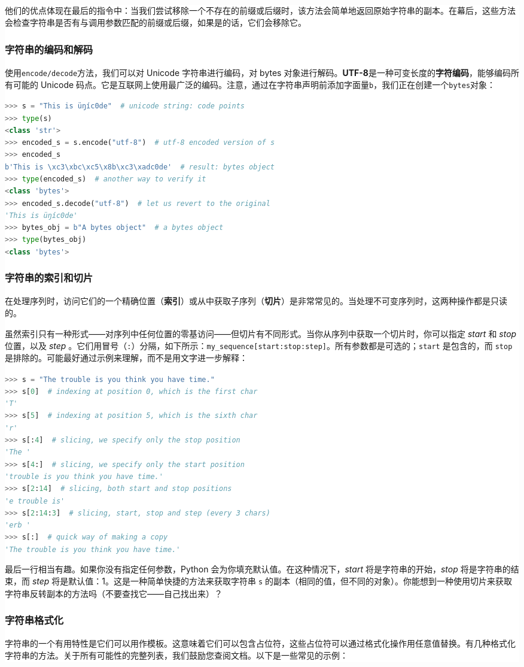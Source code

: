 他们的优点体现在最后的指令中：当我们尝试移除一个不存在的前缀或后缀时，该方法会简单地返回原始字符串的副本。在幕后，这些方法会检查字符串是否有与调用参数匹配的前缀或后缀，如果是的话，它们会移除它。

### 字符串的编码和解码

使用`encode/decode`方法，我们可以对 Unicode 字符串进行编码，对 bytes 对象进行解码。**UTF-8**是一种可变长度的**字符编码**，能够编码所有可能的 Unicode 码点。它是互联网上使用最广泛的编码。注意，通过在字符串声明前添加字面量`b`，我们正在创建一个`bytes`对象：

```py
>>> s = "This is üŋíc0de"  # unicode string: code points
>>> type(s)
<class 'str'>
>>> encoded_s = s.encode("utf-8")  # utf-8 encoded version of s
>>> encoded_s
b'This is \xc3\xbc\xc5\x8b\xc3\xadc0de'  # result: bytes object
>>> type(encoded_s)  # another way to verify it
<class 'bytes'>
>>> encoded_s.decode("utf-8")  # let us revert to the original
'This is üŋíc0de'
>>> bytes_obj = b"A bytes object"  # a bytes object
>>> type(bytes_obj)
<class 'bytes'> 
```

### 字符串的索引和切片

在处理序列时，访问它们的一个精确位置（**索引**）或从中获取子序列（**切片**）是非常常见的。当处理不可变序列时，这两种操作都是只读的。

虽然索引只有一种形式——对序列中任何位置的零基访问——但切片有不同形式。当你从序列中获取一个切片时，你可以指定 *start* 和 *stop* 位置，以及 *step* 。它们用冒号（`:`）分隔，如下所示：`my_sequence[start:stop:step]`。所有参数都是可选的；`start` 是包含的，而 `stop` 是排除的。可能最好通过示例来理解，而不是用文字进一步解释：

```py
>>> s = "The trouble is you think you have time."
>>> s[0]  # indexing at position 0, which is the first char
'T'
>>> s[5]  # indexing at position 5, which is the sixth char
'r'
>>> s[:4]  # slicing, we specify only the stop position
'The '
>>> s[4:]  # slicing, we specify only the start position
'trouble is you think you have time.'
>>> s[2:14]  # slicing, both start and stop positions
'e trouble is'
>>> s[2:14:3]  # slicing, start, stop and step (every 3 chars)
'erb '
>>> s[:]  # quick way of making a copy
'The trouble is you think you have time.' 
```

最后一行相当有趣。如果你没有指定任何参数，Python 会为你填充默认值。在这种情况下，*start* 将是字符串的开始，*stop* 将是字符串的结束，而 *step* 将是默认值：1。这是一种简单快捷的方法来获取字符串 `s` 的副本（相同的值，但不同的对象）。你能想到一种使用切片来获取字符串反转副本的方法吗（不要查找它——自己找出来）？

### 字符串格式化

字符串的一个有用特性是它们可以用作模板。这意味着它们可以包含占位符，这些占位符可以通过格式化操作用任意值替换。有几种格式化字符串的方法。关于所有可能性的完整列表，我们鼓励您查阅文档。以下是一些常见的示例：
